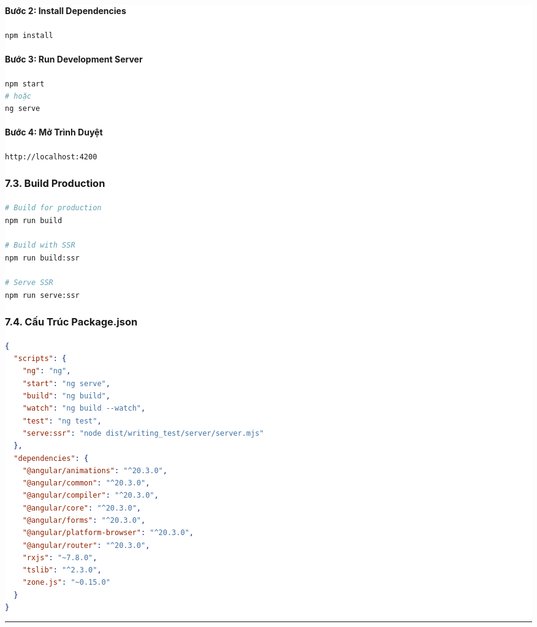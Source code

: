 #### Bước 2: Install Dependencies
```bash
npm install
```

#### Bước 3: Run Development Server
```bash
npm start
# hoặc
ng serve
```

#### Bước 4: Mở Trình Duyệt
```
http://localhost:4200
```

### 7.3. Build Production

```bash
# Build for production
npm run build

# Build with SSR
npm run build:ssr

# Serve SSR
npm run serve:ssr
```

### 7.4. Cấu Trúc Package.json

```json
{
  "scripts": {
    "ng": "ng",
    "start": "ng serve",
    "build": "ng build",
    "watch": "ng build --watch",
    "test": "ng test",
    "serve:ssr": "node dist/writing_test/server/server.mjs"
  },
  "dependencies": {
    "@angular/animations": "^20.3.0",
    "@angular/common": "^20.3.0",
    "@angular/compiler": "^20.3.0",
    "@angular/core": "^20.3.0",
    "@angular/forms": "^20.3.0",
    "@angular/platform-browser": "^20.3.0",
    "@angular/router": "^20.3.0",
    "rxjs": "~7.8.0",
    "tslib": "^2.3.0",
    "zone.js": "~0.15.0"
  }
}
```

---